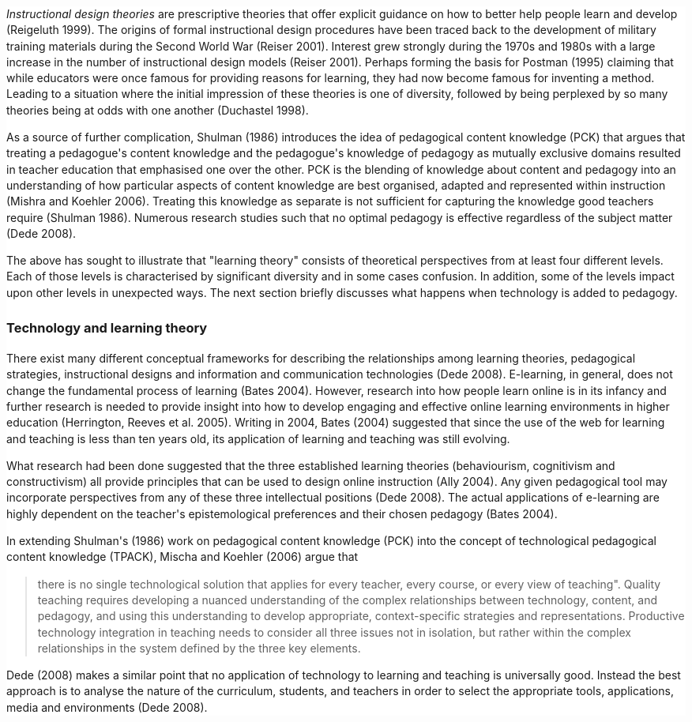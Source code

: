 _Instructional design theories_ are prescriptive theories that offer explicit guidance on how to better help people learn and develop (Reigeluth 1999). The origins of formal instructional design procedures have been traced back to the development of military training materials during the Second World War (Reiser 2001). Interest grew strongly during the 1970s and 1980s with a large increase in the number of instructional design models (Reiser 2001). Perhaps forming the basis for Postman (1995) claiming that while educators were once famous for providing reasons for learning, they had now become famous for inventing a method. Leading to a situation where the initial impression of these theories is one of diversity, followed by being perplexed by so many theories being at odds with one another (Duchastel 1998).

As a source of further complication, Shulman (1986) introduces the idea of pedagogical content knowledge (PCK) that argues that treating a pedagogue's content knowledge and the pedagogue's knowledge of pedagogy as mutually exclusive domains resulted in teacher education that emphasised one over the other. PCK is the blending of knowledge about content and pedagogy into an understanding of how particular aspects of content knowledge are best organised, adapted and represented within instruction (Mishra and Koehler 2006). Treating this knowledge as separate is not sufficient for capturing the knowledge good teachers require (Shulman 1986). Numerous research studies such that no optimal pedagogy is effective regardless of the subject matter (Dede 2008).

The above has sought to illustrate that "learning theory" consists of theoretical perspectives from at least four different levels. Each of those levels is characterised by significant diversity and in some cases confusion. In addition, some of the levels impact upon other levels in unexpected ways. The next section briefly discusses what happens when technology is added to pedagogy.

### Technology and learning theory

There exist many different conceptual frameworks for describing the relationships among learning theories, pedagogical strategies, instructional designs and information and communication technologies (Dede 2008). E-learning, in general, does not change the fundamental process of learning (Bates 2004). However, research into how people learn online is in its infancy and further research is needed to provide insight into how to develop engaging and effective online learning environments in higher education (Herrington, Reeves et al. 2005). Writing in 2004, Bates (2004) suggested that since the use of the web for learning and teaching is less than ten years old, its application of learning and teaching was still evolving.

What research had been done suggested that the three established learning theories (behaviourism, cognitivism and constructivism) all provide principles that can be used to design online instruction (Ally 2004). Any given pedagogical tool may incorporate perspectives from any of these three intellectual positions (Dede 2008). The actual applications of e-learning are highly dependent on the teacher's epistemological preferences and their chosen pedagogy (Bates 2004).

In extending Shulman's (1986) work on pedagogical content knowledge (PCK) into the concept of technological pedagogical content knowledge (TPACK), Mischa and Koehler (2006) argue that

> there is no single technological solution that applies for every teacher, every course, or every view of teaching". Quality teaching requires developing a nuanced understanding of the complex relationships between technology, content, and pedagogy, and using this understanding to develop appropriate, context-specific strategies and representations. Productive technology integration in teaching needs to consider all three issues not in isolation, but rather within the complex relationships in the system defined by the three key elements.

Dede (2008) makes a similar point that no application of technology to learning and teaching is universally good. Instead the best approach is to analyse the nature of the curriculum, students, and teachers in order to select the appropriate tools, applications, media and environments (Dede 2008).
